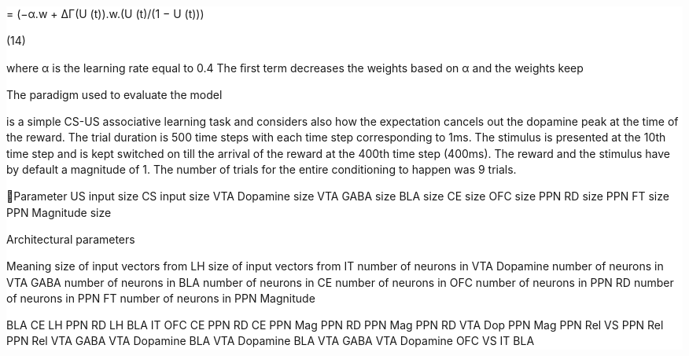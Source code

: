 = (−α.w + ∆Γ(U (t)).w.(U (t)/(1 − U (t)))

(14)

where α is the learning rate equal to 0.4 The ﬁrst term
decreases the weights based on α and the weights keep

The paradigm used to evaluate the model

is a simple
CS-US associative learning task and considers also how the
expectation cancels out the dopamine peak at the time of the
reward. The trial duration is 500 time steps with each time
step corresponding to 1ms. The stimulus is presented at the
10th time step and is kept switched on till the arrival of the
reward at the 400th time step (400ms). The reward and the
stimulus have by default a magnitude of 1. The number of
trials for the entire conditioning to happen was 9 trials.

Parameter
US input size
CS input size
VTA Dopamine size
VTA GABA size
BLA size
CE size
OFC size
PPN RD size
PPN FT size
PPN Magnitude size

Architectural parameters

Meaning
size of input vectors from LH
size of input vectors from IT
number of neurons in VTA Dopamine
number of neurons in VTA GABA
number of neurons in BLA
number of neurons in CE
number of neurons in OFC
number of neurons in PPN RD
number of neurons in PPN FT
number of neurons in PPN Magnitude

BLA CE
LH PPN RD
LH BLA
IT OFC
CE PPN RD
CE PPN Mag
PPN RD PPN Mag
PPN RD VTA Dop
PPN Mag PPN Rel
VS PPN Rel
PPN Rel VTA GABA
VTA Dopamine BLA
VTA Dopamine BLA
VTA GABA VTA Dopamine
OFC VS
IT BLA
